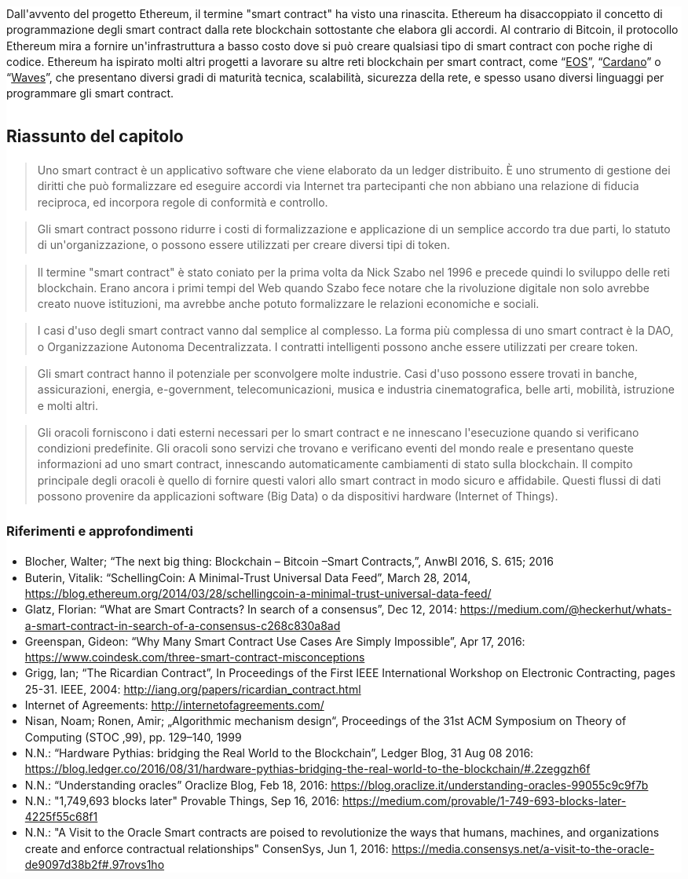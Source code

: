 Dall'avvento del progetto Ethereum, il termine "smart contract" ha visto una rinascita. Ethereum ha disaccoppiato il concetto di programmazione degli smart contract dalla rete blockchain sottostante che elabora gli accordi. Al contrario di Bitcoin, il protocollo Ethereum mira a fornire un'infrastruttura a basso costo dove si può creare qualsiasi tipo di smart contract con poche righe di codice. Ethereum ha ispirato molti altri progetti a lavorare su altre reti blockchain per smart contract, come “[EOS](https://eos.io/)”, “[Cardano](https://www.cardano.org/en/home/)” o “[Waves](https://wavesplatform.com/)”, che presentano diversi gradi di maturità tecnica, scalabilità, sicurezza della rete, e spesso usano diversi linguaggi per programmare gli smart contract.


## Riassunto del capitolo 

> Uno smart contract è un applicativo software che viene elaborato da un ledger distribuito. È uno strumento di gestione dei diritti che può formalizzare ed eseguire accordi via Internet tra partecipanti che non abbiano una relazione di fiducia reciproca, ed incorpora regole di conformità e controllo.

> Gli smart contract possono ridurre i costi di formalizzazione e applicazione di un semplice accordo tra due parti, lo statuto di un'organizzazione, o possono essere utilizzati per creare diversi tipi di token.

> Il termine "smart contract" è stato coniato per la prima volta da Nick Szabo nel 1996 e precede quindi lo sviluppo delle reti blockchain. Erano ancora i primi tempi del Web quando Szabo fece notare che la rivoluzione digitale non solo avrebbe creato nuove istituzioni, ma avrebbe anche potuto formalizzare le relazioni economiche e sociali.

> I casi d'uso degli smart contract vanno dal semplice al complesso. La forma più complessa di uno smart contract è la DAO, o Organizzazione Autonoma Decentralizzata. I contratti intelligenti possono anche essere utilizzati per creare token.

> Gli smart contract hanno il potenziale per sconvolgere molte industrie. Casi d'uso possono essere trovati in banche, assicurazioni, energia, e-government, telecomunicazioni, musica e industria cinematografica, belle arti, mobilità, istruzione e molti altri.

> Gli oracoli forniscono i dati esterni necessari per lo smart contract e ne innescano l'esecuzione quando si verificano condizioni predefinite. Gli oracoli sono servizi che trovano e verificano eventi del mondo reale e presentano queste informazioni ad uno smart contract, innescando automaticamente cambiamenti di stato sulla blockchain. Il compito principale degli oracoli è quello di fornire questi valori allo smart contract in modo sicuro e affidabile. Questi flussi di dati possono provenire da applicazioni software (Big Data) o da dispositivi hardware (Internet of Things).

### Riferimenti e approfondimenti
* Blocher, Walter; “The next big thing: Blockchain – Bitcoin –Smart Contracts,”, AnwBl 2016, S. 615; 2016
* Buterin, Vitalik: “SchellingCoin: A Minimal-Trust Universal Data Feed”, March 28, 2014, https://blog.ethereum.org/2014/03/28/schellingcoin-a-minimal-trust-universal-data-feed/
* Glatz, Florian: “What are Smart Contracts? In search of a consensus”, Dec 12, 2014: https://medium.com/@heckerhut/whats-a-smart-contract-in-search-of-a-consensus-c268c830a8ad
* Greenspan, Gideon: “Why Many Smart Contract Use Cases Are Simply Impossible”, Apr 17, 2016: https://www.coindesk.com/three-smart-contract-misconceptions
* Grigg, Ian; “The Ricardian Contract”, In Proceedings of the First IEEE International Workshop on Electronic Contracting, pages 25-31. IEEE, 2004: http://iang.org/papers/ricardian_contract.html
* Internet of Agreements: http://internetofagreements.com/
* Nisan, Noam; Ronen, Amir; „Algorithmic mechanism design“, Proceedings of the 31st ACM Symposium on Theory of Computing (STOC ‚99), pp. 129–140, 1999
* N.N.: “Hardware Pythias: bridging the Real World to the Blockchain”, Ledger Blog, 31 Aug 08 2016: https://blog.ledger.co/2016/08/31/hardware-pythias-bridging-the-real-world-to-the-blockchain/#.2zeggzh6f
* N.N.: “Understanding oracles” Oraclize Blog, Feb 18, 2016: https://blog.oraclize.it/understanding-oracles-99055c9c9f7b
* N.N.: "1,749,693 blocks later" Provable Things, Sep 16, 2016: https://medium.com/provable/1-749-693-blocks-later-4225f55c68f1
* N.N.: "A Visit to the Oracle Smart contracts are poised to revolutionize the ways that humans, machines, and organizations create and enforce contractual relationships" ConsenSys, Jun 1, 2016: https://media.consensys.net/a-visit-to-the-oracle-de9097d38b2f#.97rovs1ho